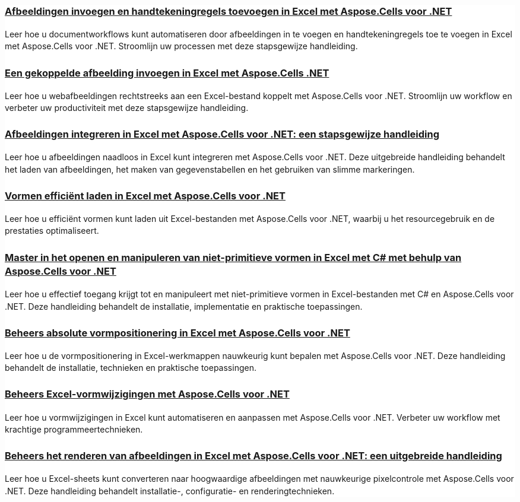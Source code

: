 ### [Afbeeldingen invoegen en handtekeningregels toevoegen in Excel met Aspose.Cells voor .NET](./insert-images-signature-lines-aspose-cells-net)
Leer hoe u documentworkflows kunt automatiseren door afbeeldingen in te voegen en handtekeningregels toe te voegen in Excel met Aspose.Cells voor .NET. Stroomlijn uw processen met deze stapsgewijze handleiding.

### [Een gekoppelde afbeelding invoegen in Excel met Aspose.Cells .NET](./insert-linked-picture-excel-aspose-cells-net)
Leer hoe u webafbeeldingen rechtstreeks aan een Excel-bestand koppelt met Aspose.Cells voor .NET. Stroomlijn uw workflow en verbeter uw productiviteit met deze stapsgewijze handleiding.

### [Afbeeldingen integreren in Excel met Aspose.Cells voor .NET: een stapsgewijze handleiding](./integrate-images-into-excel-using-aspose-cells-dotnet)
Leer hoe u afbeeldingen naadloos in Excel kunt integreren met Aspose.Cells voor .NET. Deze uitgebreide handleiding behandelt het laden van afbeeldingen, het maken van gegevenstabellen en het gebruiken van slimme markeringen.

### [Vormen efficiënt laden in Excel met Aspose.Cells voor .NET](./load-shapes-aspose-cells-dotnet)
Leer hoe u efficiënt vormen kunt laden uit Excel-bestanden met Aspose.Cells voor .NET, waarbij u het resourcegebruik en de prestaties optimaliseert.

### [Master in het openen en manipuleren van niet-primitieve vormen in Excel met C# met behulp van Aspose.Cells voor .NET](./manipulating-complex-shapes-excel-csharp-aspose-cells)
Leer hoe u effectief toegang krijgt tot en manipuleert met niet-primitieve vormen in Excel-bestanden met C# en Aspose.Cells voor .NET. Deze handleiding behandelt de installatie, implementatie en praktische toepassingen.

### [Beheers absolute vormpositionering in Excel met Aspose.Cells voor .NET](./master-absolute-shape-positioning-excel-aspose-cells-net)
Leer hoe u de vormpositionering in Excel-werkmappen nauwkeurig kunt bepalen met Aspose.Cells voor .NET. Deze handleiding behandelt de installatie, technieken en praktische toepassingen.

### [Beheers Excel-vormwijzigingen met Aspose.Cells voor .NET](./master-excel-shape-modifications-aspose-cells-net)
Leer hoe u vormwijzigingen in Excel kunt automatiseren en aanpassen met Aspose.Cells voor .NET. Verbeter uw workflow met krachtige programmeertechnieken.

### [Beheers het renderen van afbeeldingen in Excel met Aspose.Cells voor .NET: een uitgebreide handleiding](./master-image-rendering-excel-aspose-cells-net)
Leer hoe u Excel-sheets kunt converteren naar hoogwaardige afbeeldingen met nauwkeurige pixelcontrole met Aspose.Cells voor .NET. Deze handleiding behandelt installatie-, configuratie- en renderingtechnieken.
